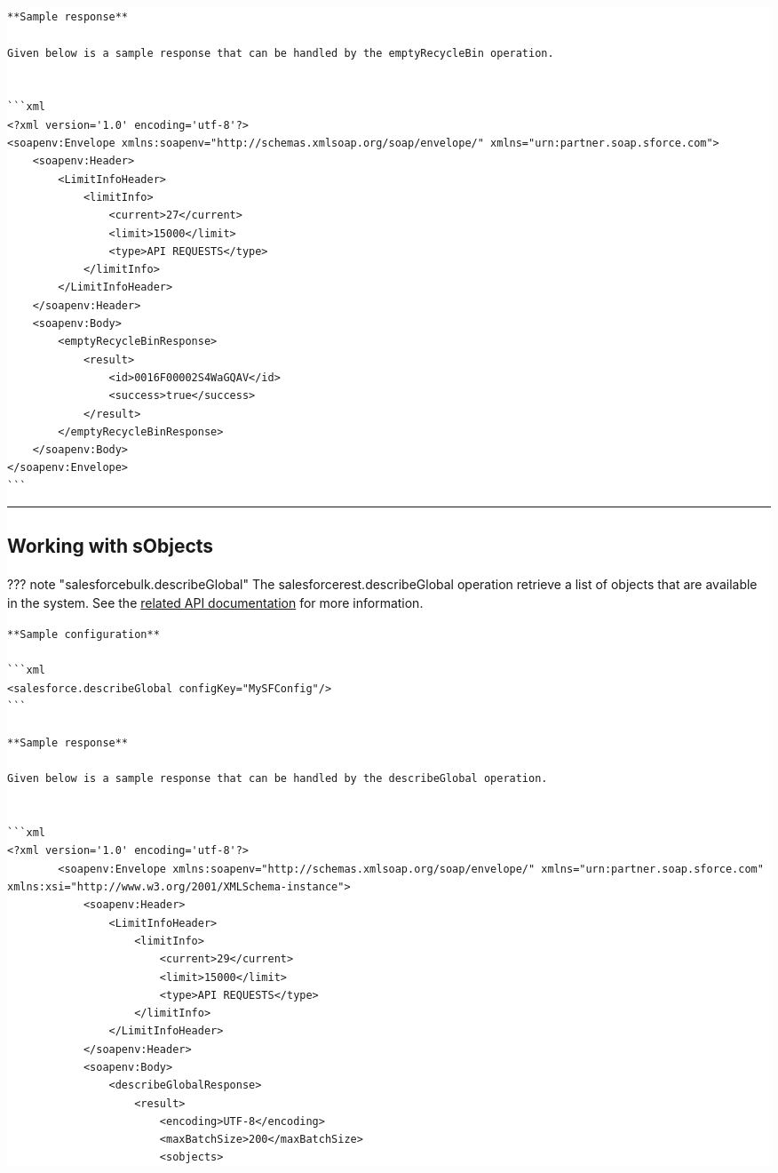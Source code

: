     **Sample response**
        
    Given below is a sample response that can be handled by the emptyRecycleBin operation.
            
    
    ```xml
    <?xml version='1.0' encoding='utf-8'?>
    <soapenv:Envelope xmlns:soapenv="http://schemas.xmlsoap.org/soap/envelope/" xmlns="urn:partner.soap.sforce.com">
        <soapenv:Header>
            <LimitInfoHeader>
                <limitInfo>
                    <current>27</current>
                    <limit>15000</limit>
                    <type>API REQUESTS</type>
                </limitInfo>
            </LimitInfoHeader>
        </soapenv:Header>
        <soapenv:Body>
            <emptyRecycleBinResponse>
                <result>
                    <id>0016F00002S4WaGQAV</id>
                    <success>true</success>
                </result>
            </emptyRecycleBinResponse>
        </soapenv:Body>
    </soapenv:Envelope>
    ```
---  
    
## Working with sObjects

??? note "salesforcebulk.describeGlobal"
    The salesforcerest.describeGlobal operation retrieve a list of objects that are available in the system. See the [related API documentation](https://developer.salesforce.com/docs/atlas.en-us.api.meta/api/sforce_api_calls_describeglobal.htm) for more information.
    

    **Sample configuration**

    ```xml
    <salesforce.describeGlobal configKey="MySFConfig"/>
    ```
    
    **Sample response**
            
    Given below is a sample response that can be handled by the describeGlobal operation.
        
        
    ```xml
    <?xml version='1.0' encoding='utf-8'?>
            <soapenv:Envelope xmlns:soapenv="http://schemas.xmlsoap.org/soap/envelope/" xmlns="urn:partner.soap.sforce.com" xmlns:xsi="http://www.w3.org/2001/XMLSchema-instance">
                <soapenv:Header>
                    <LimitInfoHeader>
                        <limitInfo>
                            <current>29</current>
                            <limit>15000</limit>
                            <type>API REQUESTS</type>
                        </limitInfo>
                    </LimitInfoHeader>
                </soapenv:Header>
                <soapenv:Body>
                    <describeGlobalResponse>
                        <result>
                            <encoding>UTF-8</encoding>
                            <maxBatchSize>200</maxBatchSize>
                            <sobjects>